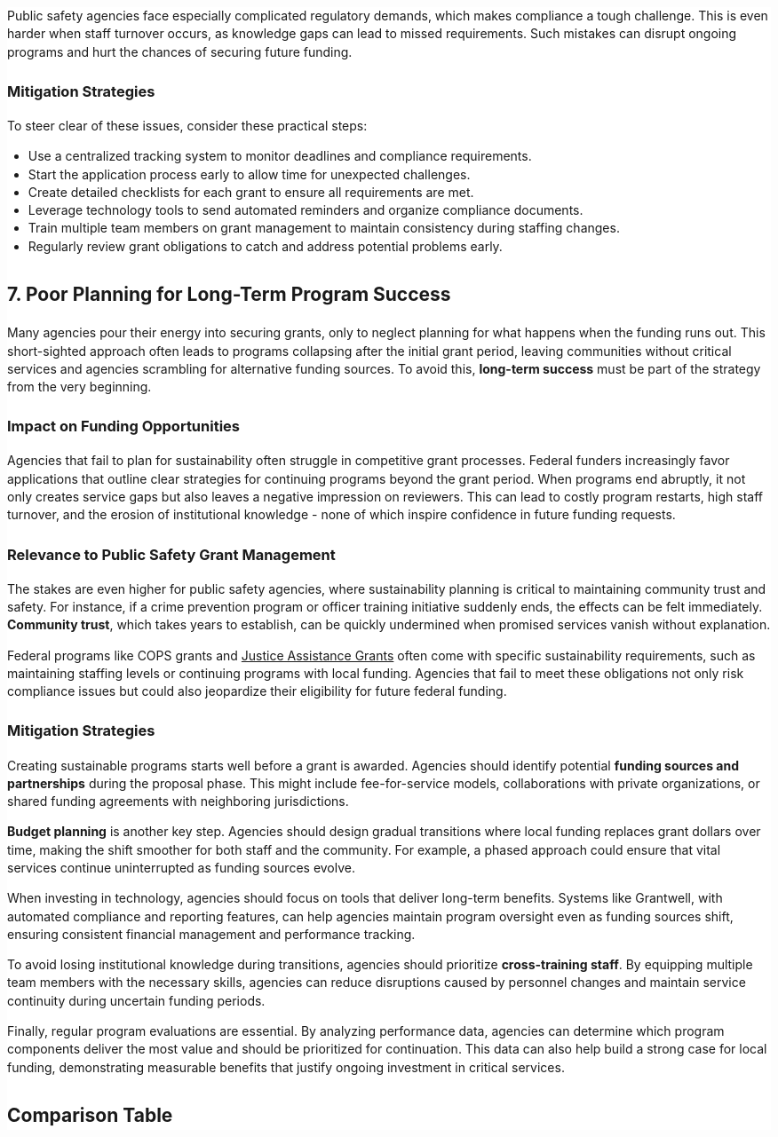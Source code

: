 <p>Public safety agencies face especially complicated regulatory demands, which makes compliance a tough challenge. This is even harder when staff turnover occurs, as knowledge gaps can lead to missed requirements. Such mistakes can disrupt ongoing programs and hurt the chances of securing future funding.</p>
<h3 id="mitigation-strategies" tabindex="-1">Mitigation Strategies</h3>
<p>To steer clear of these issues, consider these practical steps:</p>
<ul>
<li>Use a centralized tracking system to monitor deadlines and compliance requirements.</li>
<li>Start the application process early to allow time for unexpected challenges.</li>
<li>Create detailed checklists for each grant to ensure all requirements are met.</li>
<li>Leverage technology tools to send automated reminders and organize compliance documents.</li>
<li>Train multiple team members on grant management to maintain consistency during staffing changes.</li>
<li>Regularly review grant obligations to catch and address potential problems early.</li>
</ul>
<h2 id="7-poor-planning-for-long-term-program-success" tabindex="-1" class="sb h2-sbb-cls">7. Poor Planning for Long-Term Program Success</h2>
<p>Many agencies pour their energy into securing grants, only to neglect planning for what happens when the funding runs out. This short-sighted approach often leads to programs collapsing after the initial grant period, leaving communities without critical services and agencies scrambling for alternative funding sources. To avoid this, <strong>long-term success</strong> must be part of the strategy from the very beginning.</p>
<h3 id="impact-on-funding-opportunities-6" tabindex="-1">Impact on Funding Opportunities</h3>
<p>Agencies that fail to plan for sustainability often struggle in competitive grant processes. Federal funders increasingly favor applications that outline clear strategies for continuing programs beyond the grant period. When programs end abruptly, it not only creates service gaps but also leaves a negative impression on reviewers. This can lead to costly program restarts, high staff turnover, and the erosion of institutional knowledge - none of which inspire confidence in future funding requests.</p>
<h3 id="relevance-to-public-safety-grant-management-6" tabindex="-1">Relevance to Public Safety Grant Management</h3>
<p>The stakes are even higher for public safety agencies, where sustainability planning is critical to maintaining community trust and safety. For instance, if a crime prevention program or officer training initiative suddenly ends, the effects can be felt immediately. <strong>Community trust</strong>, which takes years to establish, can be quickly undermined when promised services vanish without explanation.</p>
<p>Federal programs like COPS grants and <a href="https://bja.ojp.gov/program/jag/overview" target="_blank" rel="nofollow noopener noreferrer">Justice Assistance Grants</a> often come with specific sustainability requirements, such as maintaining staffing levels or continuing programs with local funding. Agencies that fail to meet these obligations not only risk compliance issues but could also jeopardize their eligibility for future federal funding.</p>
<h3 id="mitigation-strategies-1" tabindex="-1">Mitigation Strategies</h3>
<p>Creating sustainable programs starts well before a grant is awarded. Agencies should identify potential <strong>funding sources and partnerships</strong> during the proposal phase. This might include fee-for-service models, collaborations with private organizations, or shared funding agreements with neighboring jurisdictions.</p>
<p><strong>Budget planning</strong> is another key step. Agencies should design gradual transitions where local funding replaces grant dollars over time, making the shift smoother for both staff and the community. For example, a phased approach could ensure that vital services continue uninterrupted as funding sources evolve.</p>
<p>When investing in technology, agencies should focus on tools that deliver long-term benefits. Systems like Grantwell, with automated compliance and reporting features, can help agencies maintain program oversight even as funding sources shift, ensuring consistent financial management and performance tracking.</p>
<p>To avoid losing institutional knowledge during transitions, agencies should prioritize <strong>cross-training staff</strong>. By equipping multiple team members with the necessary skills, agencies can reduce disruptions caused by personnel changes and maintain service continuity during uncertain funding periods.</p>
<p>Finally, regular program evaluations are essential. By analyzing performance data, agencies can determine which program components deliver the most value and should be prioritized for continuation. This data can also help build a strong case for local funding, demonstrating measurable benefits that justify ongoing investment in critical services.</p>
<h2 id="comparison-table" tabindex="-1" class="sb h2-sbb-cls">Comparison Table</h2>